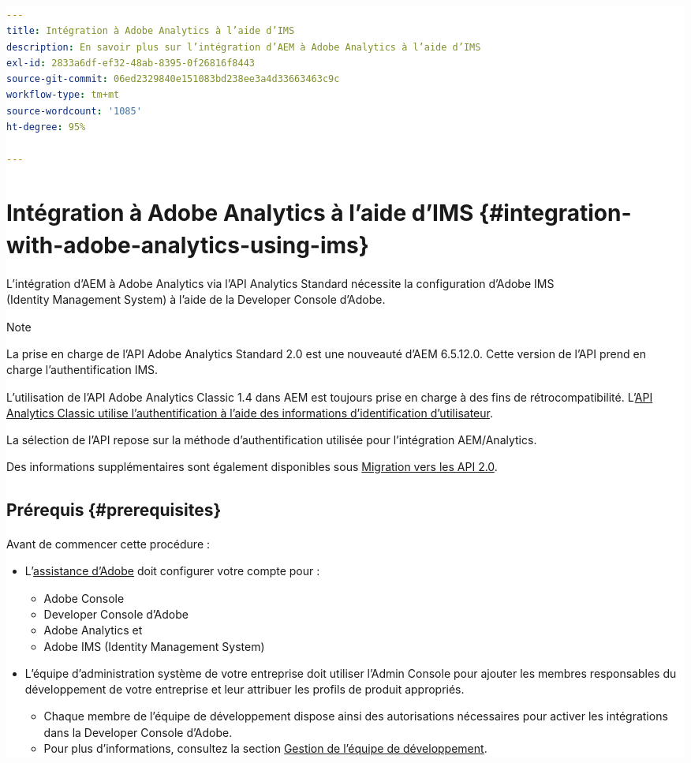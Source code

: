```yaml
---
title: Intégration à Adobe Analytics à l’aide d’IMS
description: En savoir plus sur l’intégration d’AEM à Adobe Analytics à l’aide d’IMS
exl-id: 2833a6df-ef32-48ab-8395-0f26816f8443
source-git-commit: 06ed2329840e151083bd238ee3a4d33663463c9c
workflow-type: tm+mt
source-wordcount: '1085'
ht-degree: 95%

---
```



# Intégration à Adobe Analytics à l’aide d’IMS {#integration-with-adobe-analytics-using-ims}

L’intégration d’AEM à Adobe Analytics via l’API Analytics Standard nécessite la configuration d’Adobe IMS (Identity Management System) à l’aide de la Developer Console d’Adobe.

>[!NOTE]
>
>La prise en charge de l’API Adobe Analytics Standard 2.0 est une nouveauté d’AEM 6.5.12.0. Cette version de l’API prend en charge l’authentification IMS.
>
>L’utilisation de l’API Adobe Analytics Classic 1.4 dans AEM est toujours prise en charge à des fins de rétrocompatibilité. L’[API Analytics Classic utilise l’authentification à l’aide des informations d’identification d’utilisateur](/help/sites-administering/adobeanalytics-connect.md).
>
>La sélection de l’API repose sur la méthode d’authentification utilisée pour l’intégration AEM/Analytics.
>
>Des informations supplémentaires sont également disponibles sous [Migration vers les API 2.0](https://developer.adobe.com/analytics-apis/docs/2.0/guides/migration/).

## Prérequis {#prerequisites}

Avant de commencer cette procédure :

* L’[assistance d’Adobe](https://helpx.adobe.com/fr/contact/enterprise-support.ec.html) doit configurer votre compte pour :

   * Adobe Console
   * Developer Console d’Adobe
   * Adobe Analytics et
   * Adobe IMS (Identity Management System)

* L’équipe d’administration système de votre entreprise doit utiliser l’Admin Console pour ajouter les membres responsables du développement de votre entreprise et leur attribuer les profils de produit appropriés.

   * Chaque membre de l’équipe de développement dispose ainsi des autorisations nécessaires pour activer les intégrations dans la Developer Console d’Adobe.
   * Pour plus d’informations, consultez la section [Gestion de l’équipe de développement](https://helpx.adobe.com/fr/enterprise/admin-guide.html/enterprise/using/manage-developers.ug.html).

